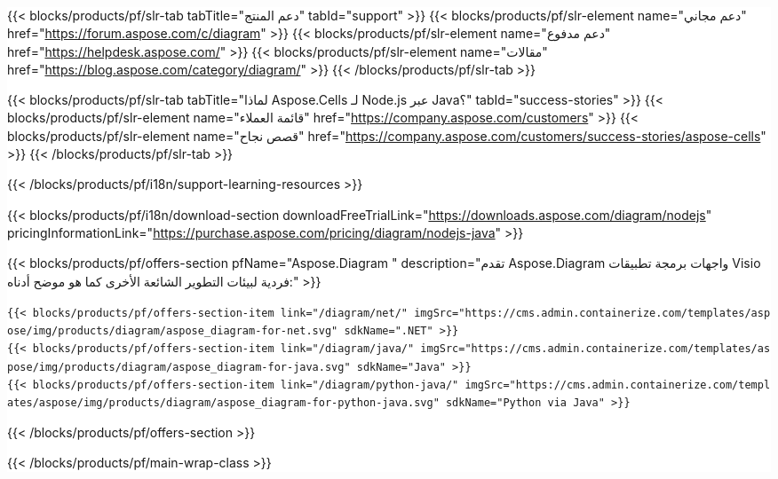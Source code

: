 {{< blocks/products/pf/slr-tab tabTitle="دعم المنتج" tabId="support" >}}
{{< blocks/products/pf/slr-element name="دعم مجاني" href="https://forum.aspose.com/c/diagram" >}}
{{< blocks/products/pf/slr-element name="دعم مدفوع" href="https://helpdesk.aspose.com/" >}}
{{< blocks/products/pf/slr-element name="مقالات" href="https://blog.aspose.com/category/diagram/" >}}
{{< /blocks/products/pf/slr-tab >}}

{{< blocks/products/pf/slr-tab tabTitle="لماذا Aspose.Cells لـ Node.js عبر Java؟" tabId="success-stories" >}}
{{< blocks/products/pf/slr-element name="قائمة العملاء" href="https://company.aspose.com/customers" >}}
{{< blocks/products/pf/slr-element name="قصص نجاح" href="https://company.aspose.com/customers/success-stories/aspose-cells" >}}
{{< /blocks/products/pf/slr-tab >}}

{{< /blocks/products/pf/i18n/support-learning-resources >}}

{{< blocks/products/pf/i18n/download-section downloadFreeTrialLink="https://downloads.aspose.com/diagram/nodejs" pricingInformationLink="https://purchase.aspose.com/pricing/diagram/nodejs-java" >}}

{{< blocks/products/pf/offers-section pfName="Aspose.Diagram " description="تقدم Aspose.Diagram واجهات برمجة تطبيقات Visio فردية لبيئات التطوير الشائعة الأخرى كما هو موضح أدناه:" >}}

    {{< blocks/products/pf/offers-section-item link="/diagram/net/" imgSrc="https://cms.admin.containerize.com/templates/aspose/img/products/diagram/aspose_diagram-for-net.svg" sdkName=".NET" >}}
    {{< blocks/products/pf/offers-section-item link="/diagram/java/" imgSrc="https://cms.admin.containerize.com/templates/aspose/img/products/diagram/aspose_diagram-for-java.svg" sdkName="Java" >}}
	{{< blocks/products/pf/offers-section-item link="/diagram/python-java/" imgSrc="https://cms.admin.containerize.com/templates/aspose/img/products/diagram/aspose_diagram-for-python-java.svg" sdkName="Python via Java" >}}

{{< /blocks/products/pf/offers-section >}}

{{< /blocks/products/pf/main-wrap-class >}}